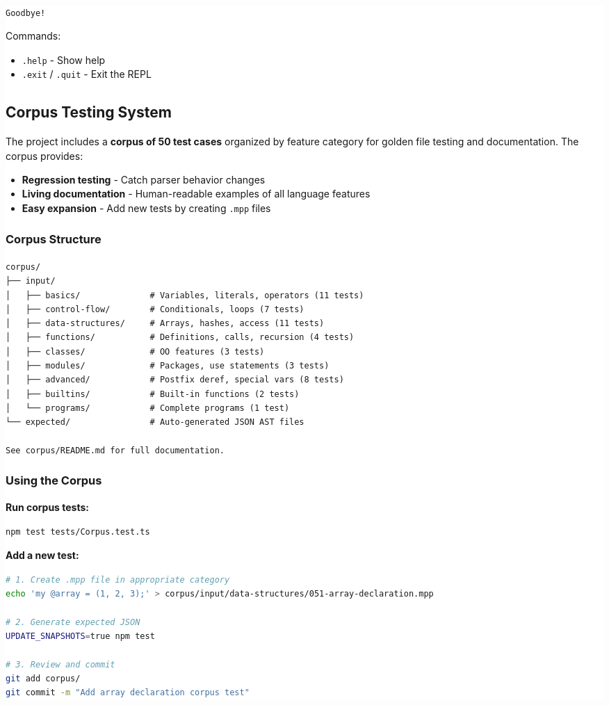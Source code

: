```
Goodbye!
```

Commands:
- `.help` - Show help
- `.exit` / `.quit` - Exit the REPL

## Corpus Testing System

The project includes a **corpus of 50 test cases** organized by feature category for golden file testing and documentation. The corpus provides:

- **Regression testing** - Catch parser behavior changes
- **Living documentation** - Human-readable examples of all language features
- **Easy expansion** - Add new tests by creating `.mpp` files

### Corpus Structure

```
corpus/
├── input/
│   ├── basics/              # Variables, literals, operators (11 tests)
│   ├── control-flow/        # Conditionals, loops (7 tests)
│   ├── data-structures/     # Arrays, hashes, access (11 tests)
│   ├── functions/           # Definitions, calls, recursion (4 tests)
│   ├── classes/             # OO features (3 tests)
│   ├── modules/             # Packages, use statements (3 tests)
│   ├── advanced/            # Postfix deref, special vars (8 tests)
│   ├── builtins/            # Built-in functions (2 tests)
│   └── programs/            # Complete programs (1 test)
└── expected/                # Auto-generated JSON AST files

See corpus/README.md for full documentation.
```

### Using the Corpus

**Run corpus tests:**
```bash
npm test tests/Corpus.test.ts
```

**Add a new test:**
```bash
# 1. Create .mpp file in appropriate category
echo 'my @array = (1, 2, 3);' > corpus/input/data-structures/051-array-declaration.mpp

# 2. Generate expected JSON
UPDATE_SNAPSHOTS=true npm test

# 3. Review and commit
git add corpus/
git commit -m "Add array declaration corpus test"
```

